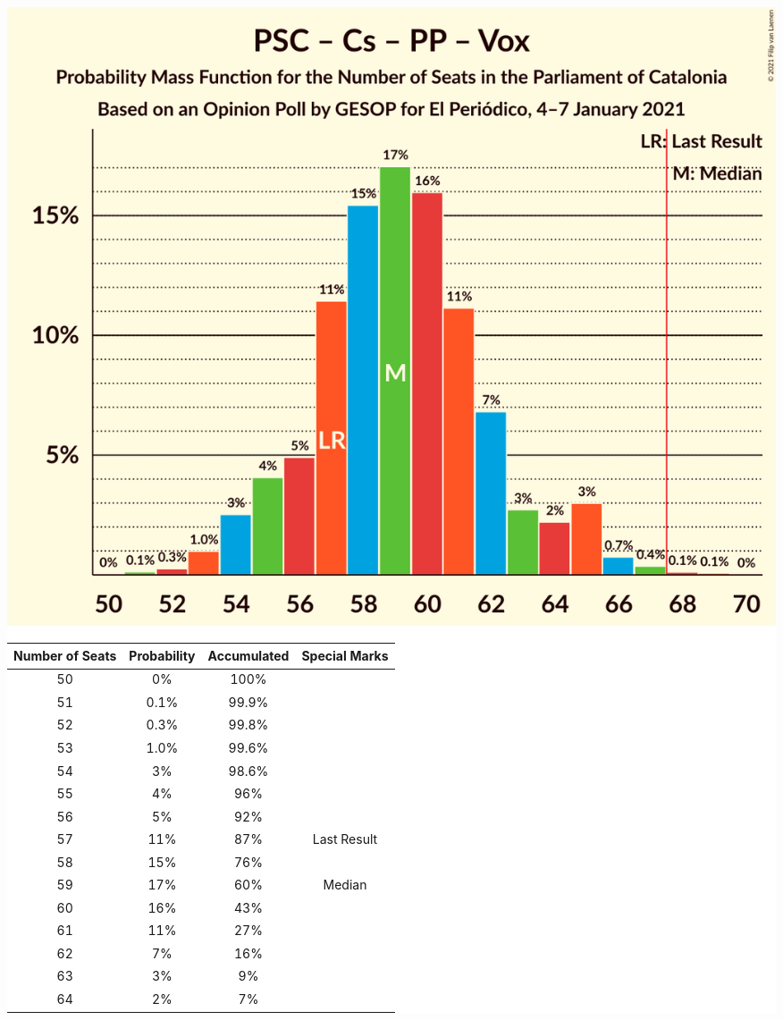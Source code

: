 ![Graph with seats probability mass function not yet produced](2021-01-07-GESOP-coalitions-seats-pmf-psc–cs–pp–vox.png "Seats Probability Mass Function")

| Number of Seats | Probability | Accumulated | Special Marks |
|:---------------:|:-----------:|:-----------:|:-------------:|
| 50 | 0% | 100% |  |
| 51 | 0.1% | 99.9% |  |
| 52 | 0.3% | 99.8% |  |
| 53 | 1.0% | 99.6% |  |
| 54 | 3% | 98.6% |  |
| 55 | 4% | 96% |  |
| 56 | 5% | 92% |  |
| 57 | 11% | 87% | Last Result |
| 58 | 15% | 76% |  |
| 59 | 17% | 60% | Median |
| 60 | 16% | 43% |  |
| 61 | 11% | 27% |  |
| 62 | 7% | 16% |  |
| 63 | 3% | 9% |  |
| 64 | 2% | 7% |  |